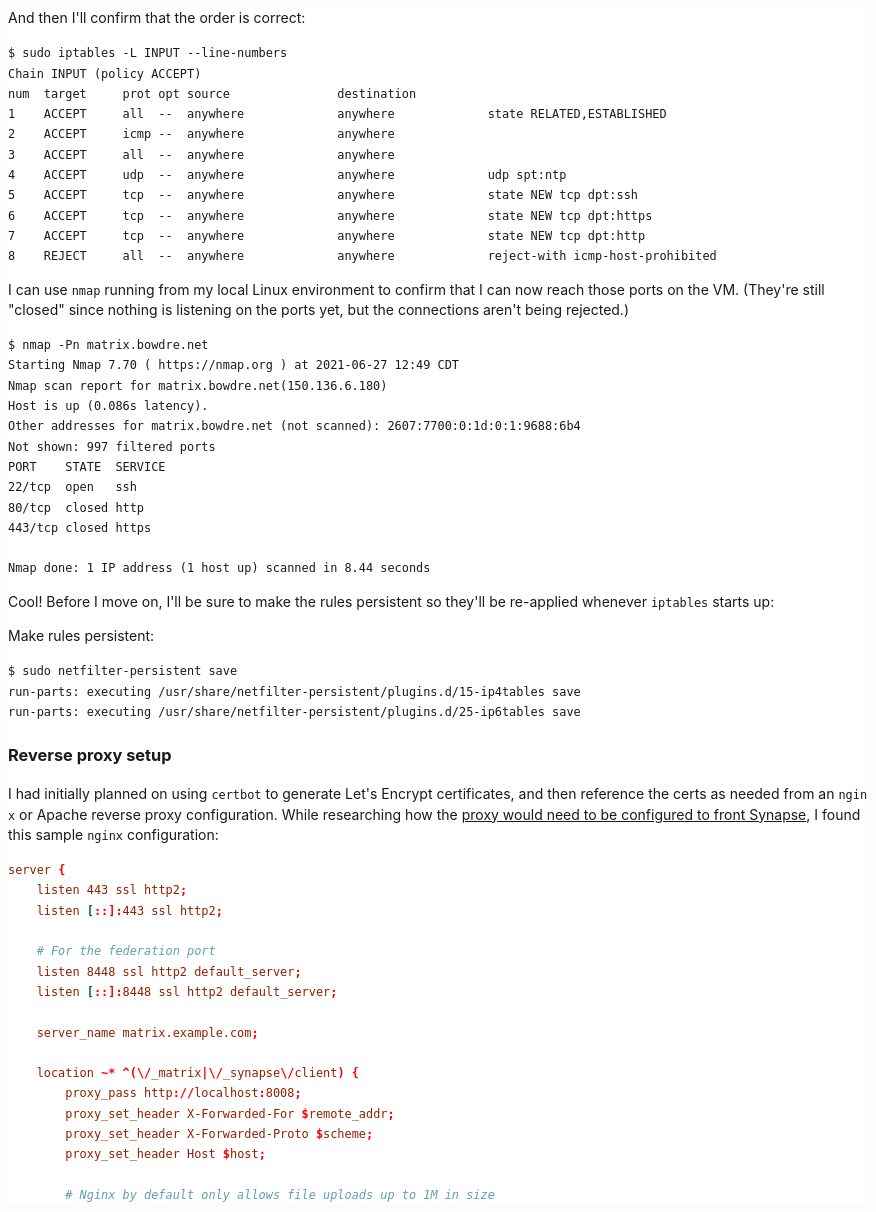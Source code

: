 And then I'll confirm that the order is correct:
```
$ sudo iptables -L INPUT --line-numbers
Chain INPUT (policy ACCEPT)
num  target     prot opt source               destination         
1    ACCEPT     all  --  anywhere             anywhere             state RELATED,ESTABLISHED
2    ACCEPT     icmp --  anywhere             anywhere            
3    ACCEPT     all  --  anywhere             anywhere            
4    ACCEPT     udp  --  anywhere             anywhere             udp spt:ntp
5    ACCEPT     tcp  --  anywhere             anywhere             state NEW tcp dpt:ssh
6    ACCEPT     tcp  --  anywhere             anywhere             state NEW tcp dpt:https
7    ACCEPT     tcp  --  anywhere             anywhere             state NEW tcp dpt:http
8    REJECT     all  --  anywhere             anywhere             reject-with icmp-host-prohibited
```

I can use `nmap` running from my local Linux environment to confirm that I can now reach those ports on the VM. (They're still "closed" since nothing is listening on the ports yet, but the connections aren't being rejected.)
```
$ nmap -Pn matrix.bowdre.net
Starting Nmap 7.70 ( https://nmap.org ) at 2021-06-27 12:49 CDT
Nmap scan report for matrix.bowdre.net(150.136.6.180)
Host is up (0.086s latency).
Other addresses for matrix.bowdre.net (not scanned): 2607:7700:0:1d:0:1:9688:6b4
Not shown: 997 filtered ports
PORT    STATE  SERVICE
22/tcp  open   ssh
80/tcp  closed http
443/tcp closed https

Nmap done: 1 IP address (1 host up) scanned in 8.44 seconds
```

Cool! Before I move on, I'll be sure to make the rules persistent so they'll be re-applied whenever `iptables` starts up:

Make rules persistent:
```
$ sudo netfilter-persistent save
run-parts: executing /usr/share/netfilter-persistent/plugins.d/15-ip4tables save
run-parts: executing /usr/share/netfilter-persistent/plugins.d/25-ip6tables save
```

### Reverse proxy setup
I had initially planned on using `certbot` to generate Let's Encrypt certificates, and then reference the certs as needed from an `nginx` or Apache reverse proxy configuration. While researching how the [proxy would need to be configured to front Synapse](https://github.com/matrix-org/synapse/blob/master/docs/reverse_proxy.md), I found this sample `nginx` configuration:
```conf
server {
    listen 443 ssl http2;
    listen [::]:443 ssl http2;

    # For the federation port
    listen 8448 ssl http2 default_server;
    listen [::]:8448 ssl http2 default_server;

    server_name matrix.example.com;

    location ~* ^(\/_matrix|\/_synapse\/client) {
        proxy_pass http://localhost:8008;
        proxy_set_header X-Forwarded-For $remote_addr;
        proxy_set_header X-Forwarded-Proto $scheme;
        proxy_set_header Host $host;

        # Nginx by default only allows file uploads up to 1M in size
```